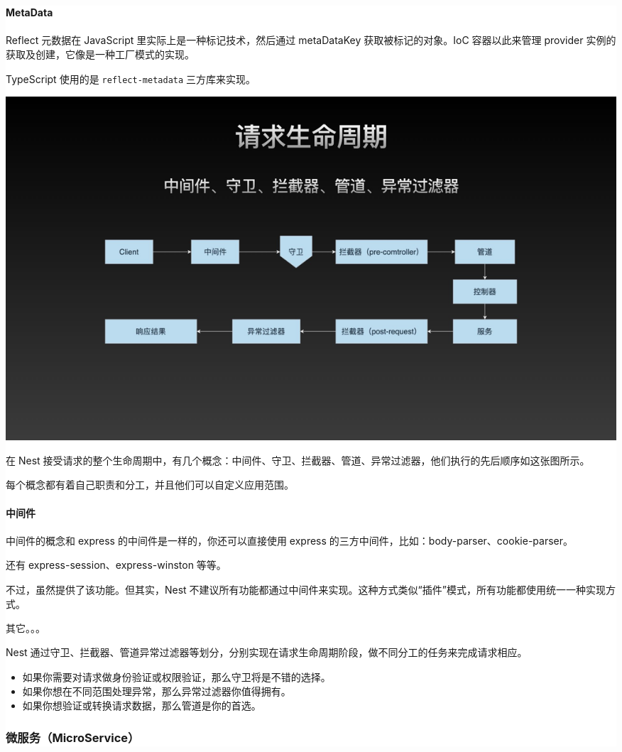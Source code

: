 #### MetaData

Reflect 元数据在 JavaScript 里实际上是一种标记技术，然后通过 metaDataKey 获取被标记的对象。IoC 容器以此来管理 provider 实例的获取及创建，它像是一种工厂模式的实现。

TypeScript 使用的是 `reflect-metadata` 三方库来实现。

![nest_18.jpeg](nest_18.jpeg)

在 Nest 接受请求的整个生命周期中，有几个概念：中间件、守卫、拦截器、管道、异常过滤器，他们执行的先后顺序如这张图所示。

每个概念都有着自己职责和分工，并且他们可以自定义应用范围。

#### 中间件

中间件的概念和 express 的中间件是一样的，你还可以直接使用 express 的三方中间件，比如：body-parser、cookie-parser。

还有 express-session、express-winston 等等。

不过，虽然提供了该功能。但其实，Nest 不建议所有功能都通过中间件来实现。这种方式类似“插件”模式，所有功能都使用统一一种实现方式。

其它。。。

Nest 通过守卫、拦截器、管道异常过滤器等划分，分别实现在请求生命周期阶段，做不同分工的任务来完成请求相应。

* 如果你需要对请求做身份验证或权限验证，那么守卫将是不错的选择。
* 如果你想在不同范围处理异常，那么异常过滤器你值得拥有。
* 如果你想验证或转换请求数据，那么管道是你的首选。

### 微服务（MicroService）
